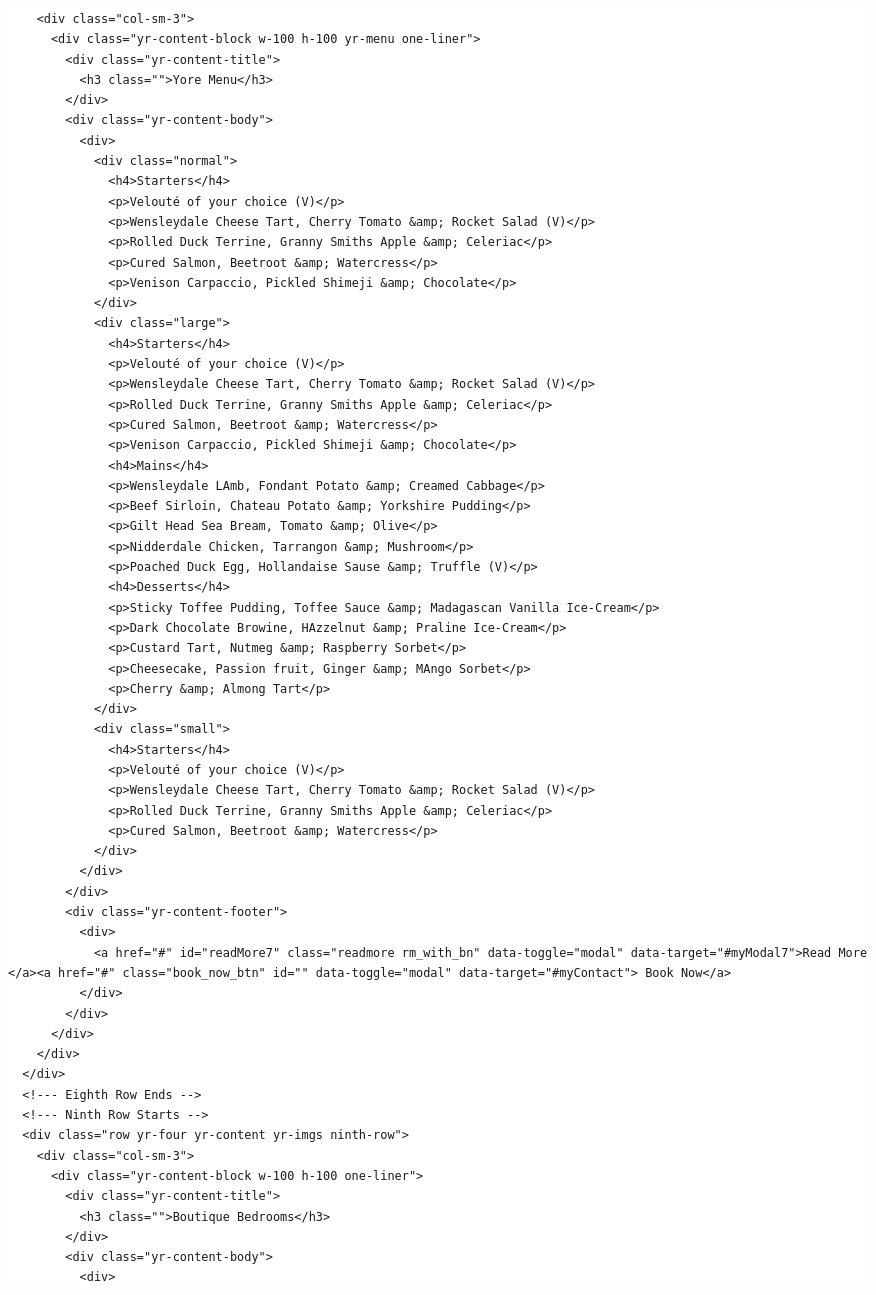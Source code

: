         <div class="col-sm-3">
          <div class="yr-content-block w-100 h-100 yr-menu one-liner">
            <div class="yr-content-title">
              <h3 class="">Yore Menu</h3>
            </div>
            <div class="yr-content-body">
              <div>
                <div class="normal">
                  <h4>Starters</h4>
                  <p>Velouté of your choice (V)</p>
                  <p>Wensleydale Cheese Tart, Cherry Tomato &amp; Rocket Salad (V)</p>
                  <p>Rolled Duck Terrine, Granny Smiths Apple &amp; Celeriac</p>
                  <p>Cured Salmon, Beetroot &amp; Watercress</p>
                  <p>Venison Carpaccio, Pickled Shimeji &amp; Chocolate</p>
                </div>
                <div class="large">
                  <h4>Starters</h4>
                  <p>Velouté of your choice (V)</p>
                  <p>Wensleydale Cheese Tart, Cherry Tomato &amp; Rocket Salad (V)</p>
                  <p>Rolled Duck Terrine, Granny Smiths Apple &amp; Celeriac</p>
                  <p>Cured Salmon, Beetroot &amp; Watercress</p>
                  <p>Venison Carpaccio, Pickled Shimeji &amp; Chocolate</p>
                  <h4>Mains</h4>
                  <p>Wensleydale LAmb, Fondant Potato &amp; Creamed Cabbage</p>
                  <p>Beef Sirloin, Chateau Potato &amp; Yorkshire Pudding</p>
                  <p>Gilt Head Sea Bream, Tomato &amp; Olive</p>
                  <p>Nidderdale Chicken, Tarrangon &amp; Mushroom</p>
                  <p>Poached Duck Egg, Hollandaise Sause &amp; Truffle (V)</p>
                  <h4>Desserts</h4>
                  <p>Sticky Toffee Pudding, Toffee Sauce &amp; Madagascan Vanilla Ice-Cream</p>
                  <p>Dark Chocolate Browine, HAzzelnut &amp; Praline Ice-Cream</p>
                  <p>Custard Tart, Nutmeg &amp; Raspberry Sorbet</p>
                  <p>Cheesecake, Passion fruit, Ginger &amp; MAngo Sorbet</p>
                  <p>Cherry &amp; Almong Tart</p>              
                </div>
                <div class="small">
                  <h4>Starters</h4>
                  <p>Velouté of your choice (V)</p>
                  <p>Wensleydale Cheese Tart, Cherry Tomato &amp; Rocket Salad (V)</p>
                  <p>Rolled Duck Terrine, Granny Smiths Apple &amp; Celeriac</p>
                  <p>Cured Salmon, Beetroot &amp; Watercress</p>                
                </div>
              </div>
            </div>
            <div class="yr-content-footer">
              <div>
                <a href="#" id="readMore7" class="readmore rm_with_bn" data-toggle="modal" data-target="#myModal7">Read More</a><a href="#" class="book_now_btn" id="" data-toggle="modal" data-target="#myContact"> Book Now</a>
              </div> 
            </div>
          </div>
        </div>
      </div>  
      <!--- Eighth Row Ends -->
      <!--- Ninth Row Starts -->
      <div class="row yr-four yr-content yr-imgs ninth-row">
        <div class="col-sm-3">
          <div class="yr-content-block w-100 h-100 one-liner">
            <div class="yr-content-title">
              <h3 class="">Boutique Bedrooms</h3>
            </div>
            <div class="yr-content-body">
              <div>